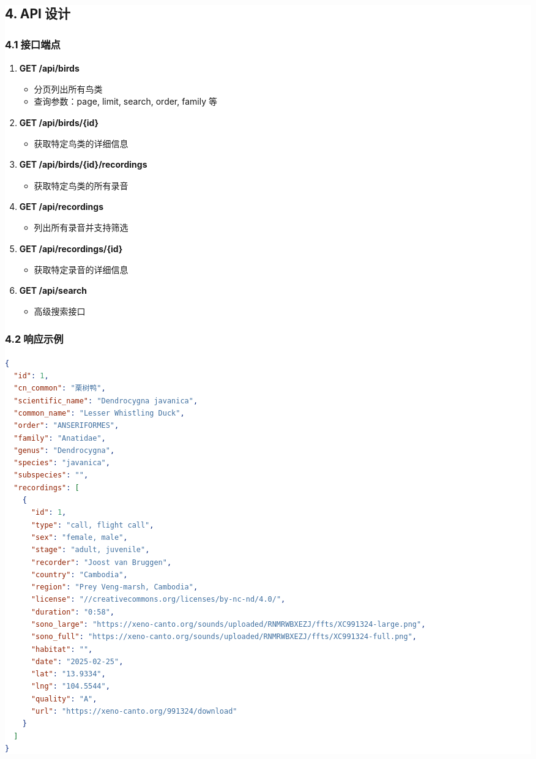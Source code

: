 ## 4. API 设计

### 4.1 接口端点

1. **GET /api/birds**
   - 分页列出所有鸟类
   - 查询参数：page, limit, search, order, family 等

2. **GET /api/birds/{id}**
   - 获取特定鸟类的详细信息

3. **GET /api/birds/{id}/recordings**
   - 获取特定鸟类的所有录音

4. **GET /api/recordings**
   - 列出所有录音并支持筛选

5. **GET /api/recordings/{id}**
   - 获取特定录音的详细信息

6. **GET /api/search**
   - 高级搜索接口

### 4.2 响应示例

```json
{
  "id": 1,
  "cn_common": "栗树鸭",
  "scientific_name": "Dendrocygna javanica",
  "common_name": "Lesser Whistling Duck",
  "order": "ANSERIFORMES",
  "family": "Anatidae",
  "genus": "Dendrocygna",
  "species": "javanica",
  "subspecies": "",
  "recordings": [
    {
      "id": 1,
      "type": "call, flight call",
      "sex": "female, male",
      "stage": "adult, juvenile",
      "recorder": "Joost van Bruggen",
      "country": "Cambodia",
      "region": "Prey Veng-marsh, Cambodia",
      "license": "//creativecommons.org/licenses/by-nc-nd/4.0/",
      "duration": "0:58",
      "sono_large": "https://xeno-canto.org/sounds/uploaded/RNMRWBXEZJ/ffts/XC991324-large.png",
      "sono_full": "https://xeno-canto.org/sounds/uploaded/RNMRWBXEZJ/ffts/XC991324-full.png",
      "habitat": "",
      "date": "2025-02-25",
      "lat": "13.9334",
      "lng": "104.5544",
      "quality": "A",
      "url": "https://xeno-canto.org/991324/download"
    }
  ]
}
```